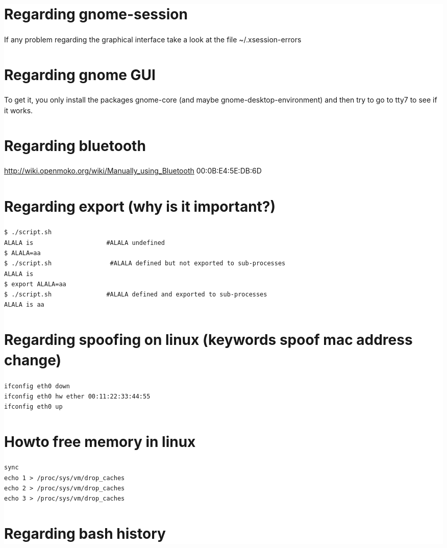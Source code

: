 # Regarding gnome-session
If any problem regarding the graphical interface take a look at the file ~/.xsession-errors

# Regarding gnome GUI
To get it, you only install the packages gnome-core (and maybe gnome-desktop-environment) and then try to go to tty7 to see if it works. 

# Regarding bluetooth
http://wiki.openmoko.org/wiki/Manually_using_Bluetooth
00:0B:E4:5E:DB:6D




# Regarding export (why is it important?)

```
$ ./script.sh 
ALALA is                    #ALALA undefined
$ ALALA=aa
$ ./script.sh                #ALALA defined but not exported to sub-processes
ALALA is
$ export ALALA=aa    
$ ./script.sh               #ALALA defined and exported to sub-processes
ALALA is aa     
```
 

# Regarding spoofing on linux (keywords spoof mac address change)
```
ifconfig eth0 down
ifconfig eth0 hw ether 00:11:22:33:44:55
ifconfig eth0 up

```
# Howto free memory in linux

```
sync
echo 1 > /proc/sys/vm/drop_caches
echo 2 > /proc/sys/vm/drop_caches
echo 3 > /proc/sys/vm/drop_caches

```
# Regarding bash history
